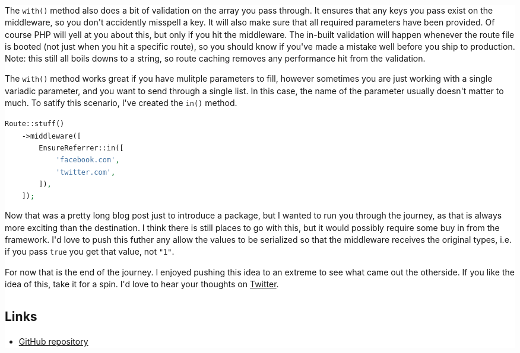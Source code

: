 The `with()` method also does a bit of validation on the array you pass through. It ensures that any keys you pass exist on the middleware, so you don't accidently misspell a key. It will also make sure that all required parameters have been provided. Of course PHP will yell at you about this, but only if you hit the middleware. The in-built validation will happen whenever the route file is booted (not just when you hit a specific route), so you should know if you've made a mistake well before you ship to production. Note: this still all boils downs to a string, so route caching removes any performance hit from the validation.

The `with()` method works great if you have mulitple parameters to fill, however sometimes you are just working with a single variadic parameter, and you want to send through a single list. In this case, the name of the parameter usually doesn't matter to much. To satify this scenario, I've created the `in()` method.

```php
Route::stuff()
    ->middleware([
        EnsureReferrer::in([
            'facebook.com',
            'twitter.com',
        ]),
    ]);
```

Now that was a pretty long blog post just to introduce a package, but I wanted to run you through the journey, as that is always more exciting than the destination. I think there is still places to go with this, but it would possibly require some buy in from the framework. I'd love to push this futher any allow the values to be serialized so that the middleware receives the original types, i.e. if you pass `true` you get that value, not `"1"`.

For now that is the end of the journey. I enjoyed pushing this idea to an extreme to see what came out the otherside. If you like the idea of this, take it for a spin. I'd love to hear your thoughts on [Twitter](https://twitter.com/timacdonald87).

## Links

- [GitHub repository](https://github.com/timacdonald/has-parameters)
